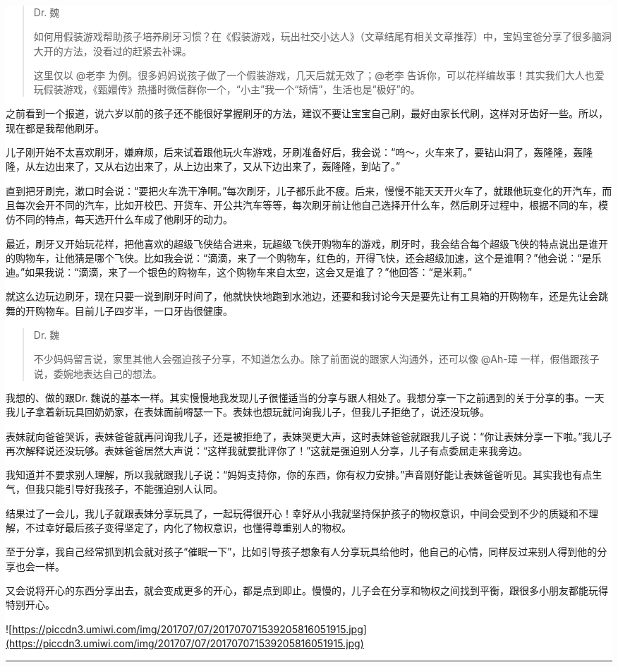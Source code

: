 > Dr. 魏
> 
> 如何用假装游戏帮助孩子培养刷牙习惯？在《假装游戏，玩出社交小达人》（文章结尾有相关文章推荐）中，宝妈宝爸分享了很多脑洞大开的方法，没看过的赶紧去补课。
> 
> 这里仅以 @老李 为例。很多妈妈说孩子做了一个假装游戏，几天后就无效了；@老李 告诉你，可以花样编故事！其实我们大人也爱玩假装游戏，《甄嬛传》热播时微信群你一个，“小主”我一个“矫情”，生活也是“极好”的。

之前看到一个报道，说六岁以前的孩子还不能很好掌握刷牙的方法，建议不要让宝宝自己刷，最好由家长代刷，这样对牙齿好一些。所以，现在都是我帮他刷牙。

儿子刚开始不太喜欢刷牙，嫌麻烦，后来试着跟他玩火车游戏，牙刷准备好后，我会说：“呜～，火车来了，要钻山洞了，轰隆隆，轰隆隆，从左边出来了，又从右边出来了，从上边出来了，又从下边出来了，轰隆隆，到站了。”

直到把牙刷完，漱口时会说：“要把火车洗干净啊。”每次刷牙，儿子都乐此不疲。后来，慢慢不能天天开火车了，就跟他玩变化的开汽车，而且每次会开不同的汽车，比如开校巴、开货车、开公共汽车等等，每次刷牙前让他自己选择开什么车，然后刷牙过程中，根据不同的车，模仿不同的特点，每天选开什么车成了他刷牙的动力。

最近，刷牙又开始玩花样，把他喜欢的超级飞侠结合进来，玩超级飞侠开购物车的游戏，刷牙时，我会结合每个超级飞侠的特点说出是谁开的购物车，让他猜是哪个飞侠。比如我会说：“滴滴，来了一个购物车，红色的，开得飞快，还会超级加速，这个是谁啊？”他会说：“是乐迪。”如果我说：“滴滴，来了一个银色的购物车，这个购物车来自太空，这会又是谁了？”他回答：“是米莉。”

就这么边玩边刷牙，现在只要一说到刷牙时间了，他就快快地跑到水池边，还要和我讨论今天是要先让有工具箱的开购物车，还是先让会跳舞的开购物车。目前儿子四岁半，一口牙齿很健康。

> Dr. 魏
> 
> 不少妈妈留言说，家里其他人会强迫孩子分享，不知道怎么办。除了前面说的跟家人沟通外，还可以像 @Ah-璋 一样，假借跟孩子说，委婉地表达自己的想法。

我想的、做的跟Dr. 魏说的基本一样。其实慢慢地我发现儿子很懂适当的分享与跟人相处了。我想分享一下之前遇到的关于分享的事。一天我儿子拿着新玩具回奶奶家，在表妹面前嘚瑟一下。表妹也想玩就问询我儿子，但我儿子拒绝了，说还没玩够。

表妹就向爸爸哭诉，表妹爸爸就再问询我儿子，还是被拒绝了，表妹哭更大声，这时表妹爸爸就跟我儿子说：“你让表妹分享一下啦。”我儿子再次解释说还没玩够。表妹爸爸居然大声说：“这样我就要批评你了！”这就是强迫别人分享，儿子有点委屈走来我旁边。

我知道并不要求别人理解，所以我就跟我儿子说：“妈妈支持你，你的东西，你有权力安排。”声音刚好能让表妹爸爸听见。其实我也有点生气，但我只能引导好我孩子，不能强迫别人认同。

结果过了一会儿，我儿子就跟表妹分享玩具了，一起玩得很开心！幸好从小我就坚持保护孩子的物权意识，中间会受到不少的质疑和不理解，不过幸好最后孩子变得坚定了，内化了物权意识，也懂得尊重别人的物权。

至于分享，我自己经常抓到机会就对孩子“催眠一下”，比如引导孩子想象有人分享玩具给他时，他自己的心情，同样反过来别人得到他的分享也会一样。

又会说将开心的东西分享出去，就会变成更多的开心，都是点到即止。慢慢的，儿子会在分享和物权之间找到平衡，跟很多小朋友都能玩得特别开心。

![https://piccdn3.umiwi.com/img/201707/07/201707071539205816051915.jpg](https://piccdn3.umiwi.com/img/201707/07/201707071539205816051915.jpg)

---
